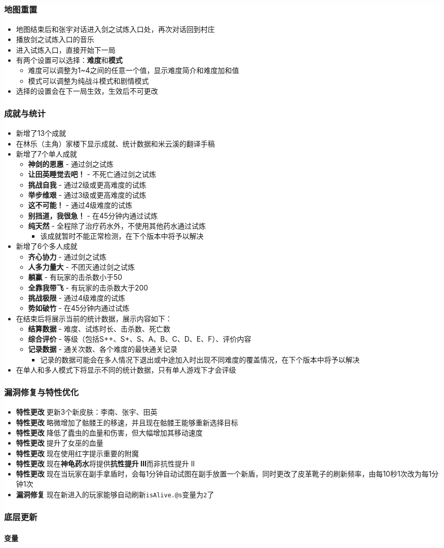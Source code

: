 ### 地图重置

- 地图结束后和张宇对话进入剑之试炼入口处，再次对话回到村庄
- 播放剑之试炼入口的音乐
- 进入试炼入口，直接开始下一局
- 有两个设置可以选择：**难度**和**模式**
  - 难度可以调整为1~4之间的任意一个值，显示难度简介和难度加和值
  - 模式可以调整为纯战斗模式和剧情模式
- 选择的设置会在下一局生效，生效后不可更改

### 成就与统计

- 新增了13个成就
- 在林乐（主角）家楼下显示成就、统计数据和米云溪的翻译手稿
- 新增了7个单人成就
  - **神剑的恩惠** - 通过剑之试炼
  - **让田英睡觉去吧！** - 不死亡通过剑之试炼
  - **挑战自我** - 通过2级或更高难度的试炼
  - **举步维艰** - 通过3级或更高难度的试炼
  - **这不可能！** - 通过4级难度的试炼
  - **别挡道，我很急！** - 在45分钟内通过试炼
  - **纯天然** - 全程除了治疗药水外，不使用其他药水通过试炼
    - 该成就暂时不能正常检测，在下个版本中将予以解决
- 新增了6个多人成就
  - **齐心协力** - 通过剑之试炼
  - **人多力量大** - 不团灭通过剑之试炼
  - **躺赢** - 有玩家的击杀数小于50
  - **全靠我带飞** - 有玩家的击杀数大于200
  - **挑战极限** - 通过4级难度的试炼
  - **势如破竹** - 在45分钟内通过试炼
- 在结束后将展示当前的统计数据，展示内容如下：
  - **结算数据** - 难度、试炼时长、击杀数、死亡数
  - **综合评价** - 等级（包括S++、S+、S、A、B、C、D、E、F）、评价内容
  - **记录数据** - 通关次数、各个难度的最快通关记录
    - 记录的数据可能会在多人情况下退出或中途加入时出现不同难度的覆盖情况，在下个版本中将予以解决
- 在单人和多人模式下将显示不同的统计数据，只有单人游戏下才会评级

### 漏洞修复与特性优化
- **特性更改** 更新3个新皮肤：李南、张宇、田英
- **特性更改** 略微增加了骷髅王的移速，并且现在骷髅王能够重新选择目标
- **特性更改** 降低了蠹虫的血量和伤害，但大幅增加其移动速度
- **特性更改** 提升了女巫的血量
- **特性更改** 现在使用红字提示重要的附魔
- **特性更改** 现在**神龟药水**将提供**抗性提升 III**而非抗性提升 II
- **特性更改** 现在当玩家在副手拿盾时，会每1分钟自动试图在副手放置一个新盾，同时更改了皮革靴子的刷新频率，由每10秒1次改为每1分钟1次
- **漏洞修复** 现在新进入的玩家能够自动刷新`isAlive.@s`变量为`2`了

### 底层更新

#### 变量
